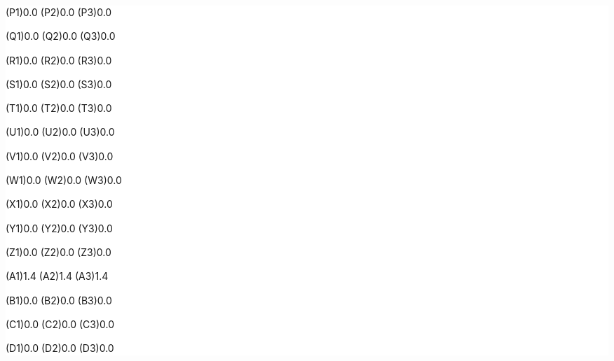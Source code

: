(P1)0.0
(P2)0.0
(P3)0.0

(Q1)0.0
(Q2)0.0
(Q3)0.0

(R1)0.0
(R2)0.0
(R3)0.0

(S1)0.0
(S2)0.0
(S3)0.0

(T1)0.0
(T2)0.0
(T3)0.0

(U1)0.0
(U2)0.0
(U3)0.0

(V1)0.0
(V2)0.0
(V3)0.0

(W1)0.0
(W2)0.0
(W3)0.0

(X1)0.0
(X2)0.0
(X3)0.0

(Y1)0.0
(Y2)0.0
(Y3)0.0

(Z1)0.0
(Z2)0.0
(Z3)0.0

(A1)1.4
(A2)1.4
(A3)1.4

(B1)0.0
(B2)0.0
(B3)0.0

(C1)0.0
(C2)0.0
(C3)0.0

(D1)0.0
(D2)0.0
(D3)0.0

